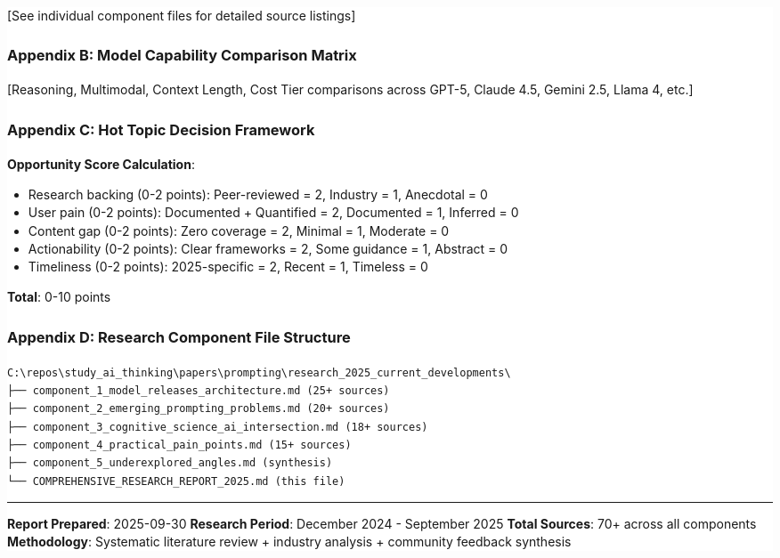 [See individual component files for detailed source listings]

### Appendix B: Model Capability Comparison Matrix

[Reasoning, Multimodal, Context Length, Cost Tier comparisons across GPT-5, Claude 4.5, Gemini 2.5, Llama 4, etc.]

### Appendix C: Hot Topic Decision Framework

**Opportunity Score Calculation**:
- Research backing (0-2 points): Peer-reviewed = 2, Industry = 1, Anecdotal = 0
- User pain (0-2 points): Documented + Quantified = 2, Documented = 1, Inferred = 0
- Content gap (0-2 points): Zero coverage = 2, Minimal = 1, Moderate = 0
- Actionability (0-2 points): Clear frameworks = 2, Some guidance = 1, Abstract = 0
- Timeliness (0-2 points): 2025-specific = 2, Recent = 1, Timeless = 0

**Total**: 0-10 points

### Appendix D: Research Component File Structure

```
C:\repos\study_ai_thinking\papers\prompting\research_2025_current_developments\
├── component_1_model_releases_architecture.md (25+ sources)
├── component_2_emerging_prompting_problems.md (20+ sources)
├── component_3_cognitive_science_ai_intersection.md (18+ sources)
├── component_4_practical_pain_points.md (15+ sources)
├── component_5_underexplored_angles.md (synthesis)
└── COMPREHENSIVE_RESEARCH_REPORT_2025.md (this file)
```

---

**Report Prepared**: 2025-09-30
**Research Period**: December 2024 - September 2025
**Total Sources**: 70+ across all components
**Methodology**: Systematic literature review + industry analysis + community feedback synthesis